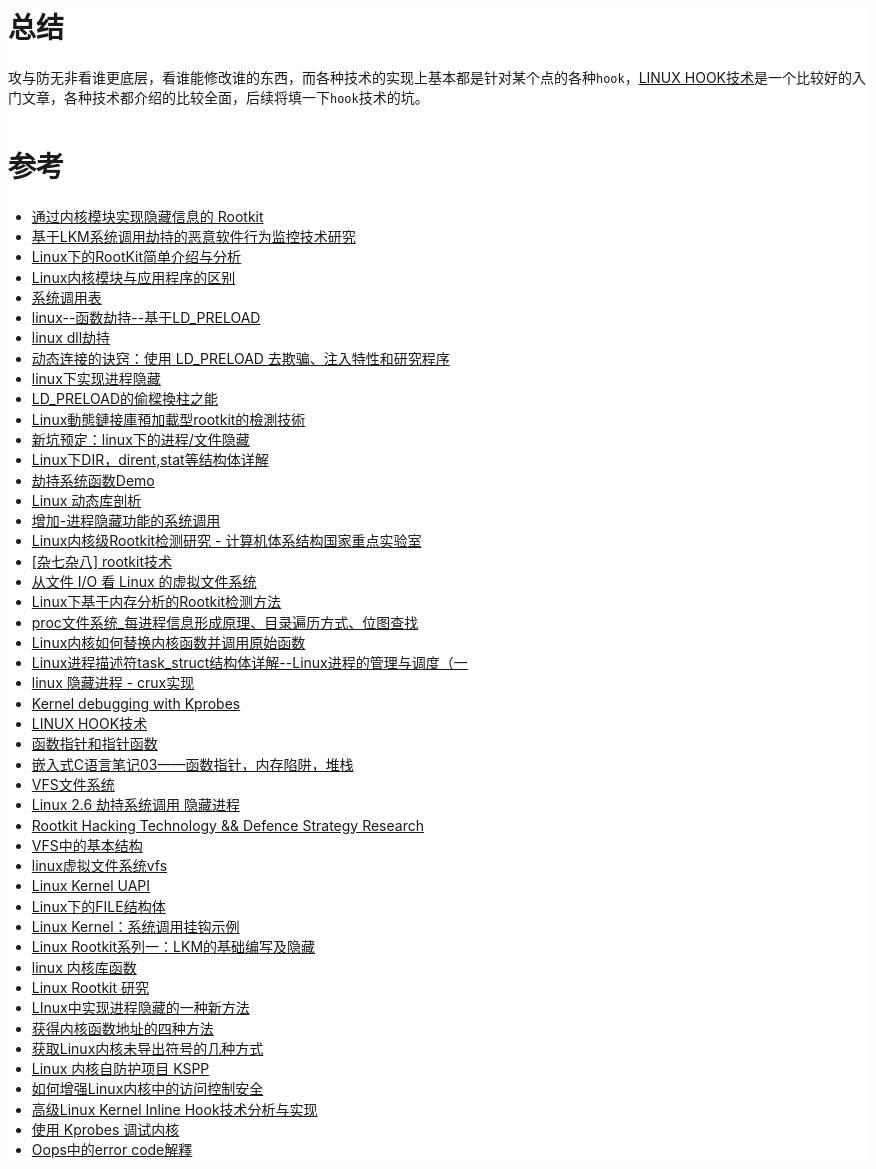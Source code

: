 # 总结
攻与防无非看谁更底层，看谁能修改谁的东西，而各种技术的实现上基本都是针对某个点的各种`hook`，[LINUX HOOK技术](http://www.voidcn.com/article/p-sfjritoa-bcx.html)是一个比较好的入门文章，各种技术都介绍的比较全面，后续将填一下`hook`技术的坑。

# 参考
* [通过内核模块实现隐藏信息的 Rootkit](https://blog.brickgao.com/2016/08/07/simple-rootkit/)
* [基于LKM系统调用劫持的恶意软件行为监控技术研究](http://netinfo-security.org/article/2016/1671-1122-0-4-1.html#close)
* [Linux下的RootKit简单介绍与分析](http://blog.51cto.com/staronmytop/1119475)
* [Linux内核模块与应用程序的区别](https://pengcc.iteye.com/blog/910449)
* [系统调用表](https://www.ibm.com/developerworks/cn/linux/kernel/syscall/part1/appendix.html)
* [linux--函数劫持--基于LD_PRELOAD](https://blog.csdn.net/u012301943/article/details/25830229)
* [linux dll劫持](https://www.cnblogs.com/codingMozart/p/4829367.html)
* [动态连接的诀窍：使用 LD_PRELOAD 去欺骗、注入特性和研究程序](https://www.linuxidc.com/Linux/2017-12/149841.htm)
* [linux下实现进程隐藏](https://github.com/hschen0712/process-hiding)
* [LD_PRELOAD的偷樑換柱之能](https://hk.saowen.com/a/660685647e44a4d6f7e5ee0bf56e2faa5191b2d562516bd2ea979a3de9ae064a)
* [Linux動態鏈接庫預加載型rootkit的檢測技術](https://hk.saowen.com/a/a1af7350165c37f0cbef19116c2f0ea257a9f55f94fe420cd54f2d1140f42034)
* [新坑预定：linux下的进程/文件隐藏](http://9bie.org/index.php/archives/354/)
* [Linux下DIR，dirent,stat等结构体详解](https://blog.csdn.net/zhuyi2654715/article/details/7605051)
* [劫持系统函数Demo](https://my.oschina.net/jxcdwangtao/blog/828645)
* [Linux 动态库剖析](https://www.ibm.com/developerworks/cn/linux/l-dynamic-libraries/index.html)
* [增加-进程隐藏功能的系统调用](https://www.cnblogs.com/coolalan/p/3978215.html)
* [Linux内核级Rootkit检测研究 - 计算机体系结构国家重点实验室](http://www.carch.ac.cn/uploadfile/2017/0824/20170824052844948.pdf)
* [[杂七杂八] rootkit技术](http://bbs.javaee.cc/post/250772_1_1.html)
* [从文件 I/O 看 Linux 的虚拟文件系统](https://www.ibm.com/developerworks/cn/linux/l-cn-vfs/index.html)
* [Linux下基于内存分析的Rootkit检测方法](http://drops.xmd5.com/static/drops/tips-4731.html)
* [proc文件系统_每进程信息形成原理、目录遍历方式、位图查找](http://www.voidcn.com/article/p-nzamfimp-wk.html)
* [Linux内核如何替换内核函数并调用原始函数](https://blog.csdn.net/dog250/article/details/84201114)
* [Linux进程描述符task_struct结构体详解--Linux进程的管理与调度（一](https://blog.csdn.net/gatieme/article/details/51383272)
* [linux 隐藏进程 - crux实现](https://blog.csdn.net/billpig/article/details/6038330)
* [Kernel debugging with Kprobes](https://www.ibm.com/developerworks/library/l-kprobes/index.html)
* [LINUX HOOK技术](http://www.voidcn.com/article/p-sfjritoa-bcx.html)
* [函数指针和指针函数](https://blog.csdn.net/wangkai_123456/article/details/22524875)
* [嵌入式C语言笔记03——函数指针，内存陷阱，堆栈](https://insswer.iteye.com/blog/1040408)
* [VFS文件系统](http://docs.linuxtone.org/ebooks/C&CPP/c/ch29s03.html)
* [Linux 2.6 劫持系统调用 隐藏进程](https://hyshucom.iteye.com/blog/1681448)
* [Rootkit Hacking Technology && Defence Strategy Research](https://www.cnblogs.com/LittleHann/p/3910696.html)
* [VFS中的基本结构](https://arkingc.github.io/2017/08/18/2017-08-18-linux-code-vfs/#VFS%E4%B8%AD%E7%9A%84%E5%9F%BA%E6%9C%AC%E7%BB%93%E6%9E%84)
* [linux虚拟文件系统vfs](https://www.cnblogs.com/embedded-linux/p/5663176.html)
* [Linux Kernel UAPI](http://tinylab.org/linux-kernel-uapi/)
* [Linux下的FILE结构体](https://blog.csdn.net/wenqiang1208/article/details/55809008)
* [Linux Kernel：系统调用挂钩示例](http://landcareweb.com/questions/5663/linux-kernel-xi-tong-diao-yong-gua-gou-shi-li)
* [Linux Rootkit系列一：LKM的基础编写及隐藏](https://www.freebuf.com/articles/system/54263.html)
* [linux 内核库函数](http://blog.chinaunix.net/uid-20321537-id-1966892.html)
* [Linux Rootkit 研究](https://docs-conquer-the-universe.readthedocs.io/zh_CN/latest/linux_rootkit.html)
* [LInux中实现进程隐藏的一种新方法](http://www.doc88.com/p-2072466235621.html)
* [获得内核函数地址的四种方法](https://www.cnblogs.com/sky-heaven/p/5192778.html)
* [获取Linux内核未导出符号的几种方式](https://www.cnblogs.com/bittorrent/p/3804141.html)
* [Linux 内核自防护项目 KSPP](https://linux.cn/article-7411-1.html)
* [如何增强Linux内核中的访问控制安全](https://zhuanlan.zhihu.com/p/51645782)
* [高级Linux Kernel Inline Hook技术分析与实现](http://blog.51cto.com/laokaddk/421860)
* [使用 Kprobes 调试内核](https://www.ibm.com/developerworks/cn/linux/l-kprobes.html)
* [Oops中的error code解釋](http://b8807053.pixnet.net/blog/post/340096445-%5B%E8%BD%89%5Doops%E4%B8%AD%E7%9A%84error-code%E8%A7%A3%E9%87%8B)